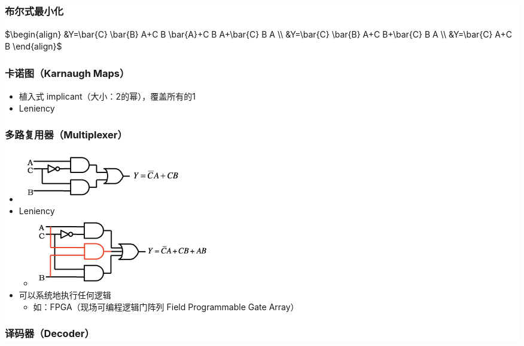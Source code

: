 ### 布尔式最小化

$\begin{align} &Y=\bar{C} \bar{B} A+C B \bar{A}+C B A+\bar{C} B A \\ &Y=\bar{C} \bar{B} A+C B+\bar{C} B A \\ &Y=\bar{C} A+C B \end{align}$

### 卡诺图（Karnaugh Maps）

- 植入式 implicant（大小：2的幂），覆盖所有的1
- Leniency

### 多路复用器（Multiplexer）

-    ​	<img src="image.assets/Screen Shot 2021-09-07 at 15.27.50.png" alt="Screen Shot 2021-09-07 at 15.27.50" style="zoom:33%;" />
-  Leniency
	-    ​	<img src="image.assets/Screen Shot 2021-09-07 at 15.28.46.png" alt="Screen Shot 2021-09-07 at 15.28.46" style="zoom:33%;" />
- 可以系统地执行任何逻辑
	- 如：FPGA（现场可编程逻辑门阵列 Field Programmable Gate Array）

### 译码器（Decoder）
